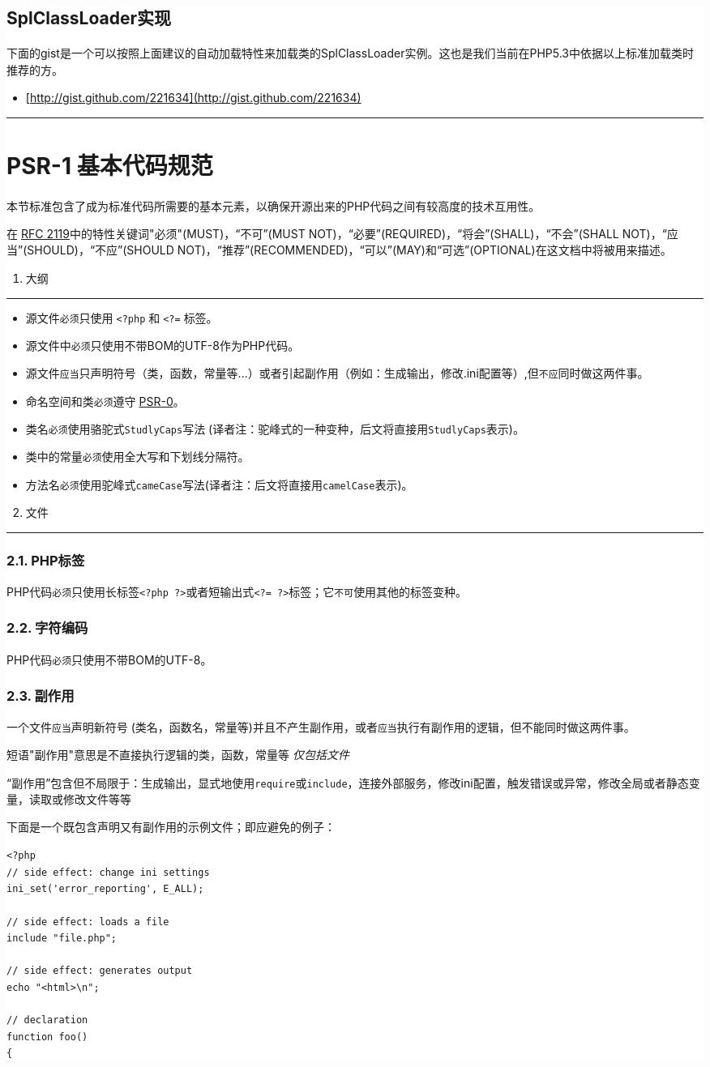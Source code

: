 SplClassLoader实现
-----------------------------

下面的gist是一个可以按照上面建议的自动加载特性来加载类的SplClassLoader实例。这也是我们当前在PHP5.3中依据以上标准加载类时推荐的方。

* [http://gist.github.com/221634](http://gist.github.com/221634)



----


PSR-1 基本代码规范
=====================

本节标准包含了成为标准代码所需要的基本元素，以确保开源出来的PHP代码之间有较高度的技术互用性。

在 [RFC 2119][]中的特性关键词"必须"(MUST)，“不可”(MUST NOT)，“必要”(REQUIRED)，“将会”(SHALL)，“不会”(SHALL NOT)，“应当”(SHOULD)，“不应”(SHOULD NOT)，“推荐”(RECOMMENDED)，“可以”(MAY)和“可选”(OPTIONAL)在这文档中将被用来描述。

[RFC 2119]: http://www.ietf.org/rfc/rfc2119.txt
[PSR-0]: https://github.com/hfcorriez/fig-standards/blob/zh_CN/接受/PSR-0.md


1. 大纲
-----------

- 源文件`必须`只使用 `<?php` 和 `<?=` 标签。

- 源文件中`必须`只使用不带BOM的UTF-8作为PHP代码。

- 源文件`应当`只声明符号（类，函数，常量等...）或者引起副作用（例如：生成输出，修改.ini配置等）,但`不应`同时做这两件事。

- 命名空间和类`必须`遵守 [PSR-0][]。

- 类名`必须`使用骆驼式`StudlyCaps`写法 (译者注：驼峰式的一种变种，后文将直接用`StudlyCaps`表示)。

- 类中的常量`必须`使用全大写和下划线分隔符。

- 方法名`必须`使用驼峰式`cameCase`写法(译者注：后文将直接用`camelCase`表示)。


2. 文件
--------

### 2.1. PHP标签

PHP代码`必须`只使用长标签`<?php ?>`或者短输出式`<?= ?>`标签；它`不可`使用其他的标签变种。

### 2.2. 字符编码

PHP代码`必须`只使用不带BOM的UTF-8。

### 2.3. 副作用

一个文件`应当`声明新符号 (类名，函数名，常量等)并且不产生副作用，或者`应当`执行有副作用的逻辑，但不能同时做这两件事。

短语"副作用"意思是不直接执行逻辑的类，函数，常量等 *仅包括文件*

“副作用”包含但不局限于：生成输出，显式地使用`require`或`include`，连接外部服务，修改ini配置，触发错误或异常，修改全局或者静态变量，读取或修改文件等等

下面是一个既包含声明又有副作用的示例文件；即应避免的例子：

```
<?php
// side effect: change ini settings
ini_set('error_reporting', E_ALL);

// side effect: loads a file
include "file.php";

// side effect: generates output
echo "<html>\n";

// declaration
function foo()
{
```

[PSR-1]: https://github.com/hfcorriez/fig-standards/blob/zh_CN/接受/PSR-1-basic-coding-standard.md
[keywords]: http://php.net/manual/en/reserved.keywords.php
[RFC 2119]: http://tools.ietf.org/html/rfc2119
[RFC 5424]: http://tools.ietf.org/html/rfc5424